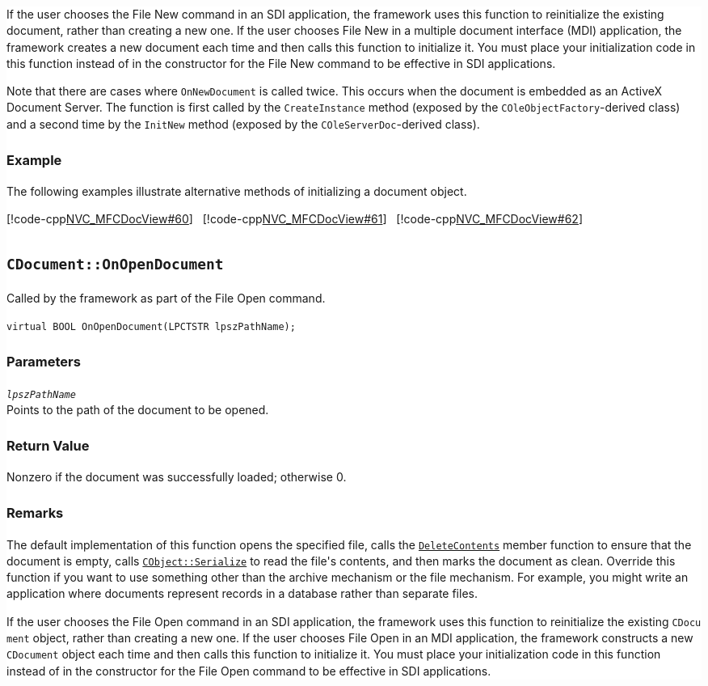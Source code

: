 If the user chooses the File New command in an SDI application, the framework uses this function to reinitialize the existing document, rather than creating a new one. If the user chooses File New in a multiple document interface (MDI) application, the framework creates a new document each time and then calls this function to initialize it. You must place your initialization code in this function instead of in the constructor for the File New command to be effective in SDI applications.

Note that there are cases where `OnNewDocument` is called twice. This occurs when the document is embedded as an ActiveX Document Server. The function is first called by the `CreateInstance` method (exposed by the `COleObjectFactory`-derived class) and a second time by the `InitNew` method (exposed by the `COleServerDoc`-derived class).

### Example

The following examples illustrate alternative methods of initializing a document object.

[!code-cpp[NVC_MFCDocView#60](../../mfc/codesnippet/cpp/cdocument-class_5.cpp)]
&nbsp;
[!code-cpp[NVC_MFCDocView#61](../../mfc/codesnippet/cpp/cdocument-class_6.cpp)]
&nbsp;
[!code-cpp[NVC_MFCDocView#62](../../mfc/codesnippet/cpp/cdocument-class_7.cpp)]

## <a name="onopendocument"></a> `CDocument::OnOpenDocument`

Called by the framework as part of the File Open command.

```
virtual BOOL OnOpenDocument(LPCTSTR lpszPathName);
```

### Parameters

*`lpszPathName`*<br/>
Points to the path of the document to be opened.

### Return Value

Nonzero if the document was successfully loaded; otherwise 0.

### Remarks

The default implementation of this function opens the specified file, calls the [`DeleteContents`](#deletecontents) member function to ensure that the document is empty, calls [`CObject::Serialize`](../../mfc/reference/cobject-class.md#serialize) to read the file's contents, and then marks the document as clean. Override this function if you want to use something other than the archive mechanism or the file mechanism. For example, you might write an application where documents represent records in a database rather than separate files.

If the user chooses the File Open command in an SDI application, the framework uses this function to reinitialize the existing `CDocument` object, rather than creating a new one. If the user chooses File Open in an MDI application, the framework constructs a new `CDocument` object each time and then calls this function to initialize it. You must place your initialization code in this function instead of in the constructor for the File Open command to be effective in SDI applications.
